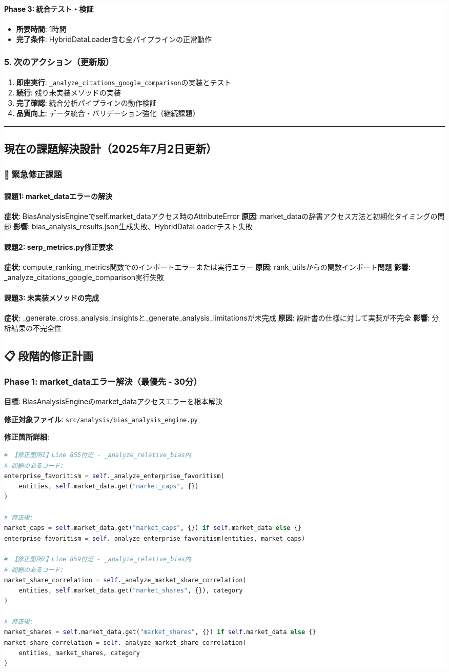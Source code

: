 #### Phase 3: 統合テスト・検証
- **所要時間**: 1時間
- **完了条件**: HybridDataLoader含む全パイプラインの正常動作

### 5. 次のアクション（更新版）
1. **即座実行**: `_analyze_citations_google_comparison`の実装とテスト
2. **続行**: 残り未実装メソッドの実装
3. **完了確認**: 統合分析パイプラインの動作検証
4. **品質向上**: データ統合・バリデーション強化（継続課題）

---

## 現在の課題解決設計（2025年7月2日更新）

### 🚨 緊急修正課題

#### 課題1: market_dataエラーの解決
**症状**: BiasAnalysisEngineでself.market_dataアクセス時のAttributeError
**原因**: market_dataの辞書アクセス方法と初期化タイミングの問題
**影響**: bias_analysis_results.json生成失敗、HybridDataLoaderテスト失敗

#### 課題2: serp_metrics.py修正要求
**症状**: compute_ranking_metrics関数でのインポートエラーまたは実行エラー
**原因**: rank_utilsからの関数インポート問題
**影響**: _analyze_citations_google_comparison実行失敗

#### 課題3: 未実装メソッドの完成
**症状**: _generate_cross_analysis_insightsと_generate_analysis_limitationsが未完成
**原因**: 設計書の仕様に対して実装が不完全
**影響**: 分析結果の不完全性

## 📋 段階的修正計画

### Phase 1: market_dataエラー解決（最優先 - 30分）

**目標**: BiasAnalysisEngineのmarket_dataアクセスエラーを根本解決

**修正対象ファイル**: `src/analysis/bias_analysis_engine.py`

**修正箇所詳細**:
```python
# 【修正箇所1】Line 855付近 - _analyze_relative_bias内
# 問題のあるコード:
enterprise_favoritism = self._analyze_enterprise_favoritism(
    entities, self.market_data.get("market_caps", {})
)

# 修正後:
market_caps = self.market_data.get("market_caps", {}) if self.market_data else {}
enterprise_favoritism = self._analyze_enterprise_favoritism(entities, market_caps)

# 【修正箇所2】Line 859付近 - _analyze_relative_bias内
# 問題のあるコード:
market_share_correlation = self._analyze_market_share_correlation(
    entities, self.market_data.get("market_shares", {}), category
)

# 修正後:
market_shares = self.market_data.get("market_shares", {}) if self.market_data else {}
market_share_correlation = self._analyze_market_share_correlation(
    entities, market_shares, category
)
```
